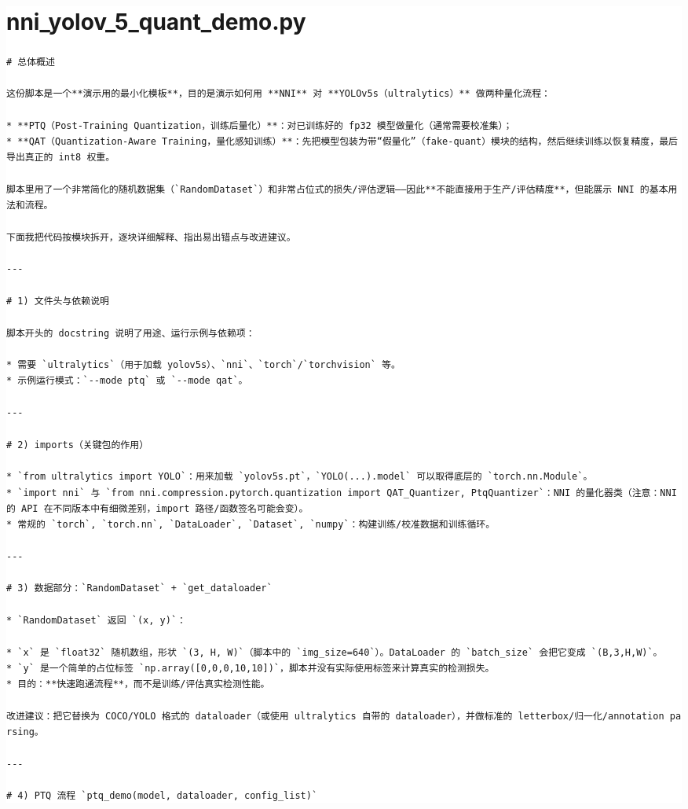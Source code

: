 
# nni_yolov_5_quant_demo.py

    # 总体概述

    这份脚本是一个**演示用的最小化模板**，目的是演示如何用 **NNI** 对 **YOLOv5s（ultralytics）** 做两种量化流程：

    * **PTQ（Post-Training Quantization，训练后量化）**：对已训练好的 fp32 模型做量化（通常需要校准集）；
    * **QAT（Quantization-Aware Training，量化感知训练）**：先把模型包装为带“假量化”（fake-quant）模块的结构，然后继续训练以恢复精度，最后导出真正的 int8 权重。

    脚本里用了一个非常简化的随机数据集（`RandomDataset`）和非常占位式的损失/评估逻辑——因此**不能直接用于生产/评估精度**，但能展示 NNI 的基本用法和流程。

    下面我把代码按模块拆开，逐块详细解释、指出易出错点与改进建议。

    ---

    # 1) 文件头与依赖说明

    脚本开头的 docstring 说明了用途、运行示例与依赖项：

    * 需要 `ultralytics`（用于加载 yolov5s）、`nni`、`torch`/`torchvision` 等。
    * 示例运行模式：`--mode ptq` 或 `--mode qat`。

    ---

    # 2) imports（关键包的作用）

    * `from ultralytics import YOLO`：用来加载 `yolov5s.pt`，`YOLO(...).model` 可以取得底层的 `torch.nn.Module`。
    * `import nni` 与 `from nni.compression.pytorch.quantization import QAT_Quantizer, PtqQuantizer`：NNI 的量化器类（注意：NNI 的 API 在不同版本中有细微差别，import 路径/函数签名可能会变）。
    * 常规的 `torch`, `torch.nn`, `DataLoader`, `Dataset`, `numpy`：构建训练/校准数据和训练循环。

    ---

    # 3) 数据部分：`RandomDataset` + `get_dataloader`

    * `RandomDataset` 返回 `(x, y)`：

    * `x` 是 `float32` 随机数组，形状 `(3, H, W)`（脚本中的 `img_size=640`）。DataLoader 的 `batch_size` 会把它变成 `(B,3,H,W)`。
    * `y` 是一个简单的占位标签 `np.array([0,0,0,10,10])`，脚本并没有实际使用标签来计算真实的检测损失。
    * 目的：**快速跑通流程**，而不是训练/评估真实检测性能。

    改进建议：把它替换为 COCO/YOLO 格式的 dataloader（或使用 ultralytics 自带的 dataloader），并做标准的 letterbox/归一化/annotation parsing。

    ---

    # 4) PTQ 流程 `ptq_demo(model, dataloader, config_list)`
